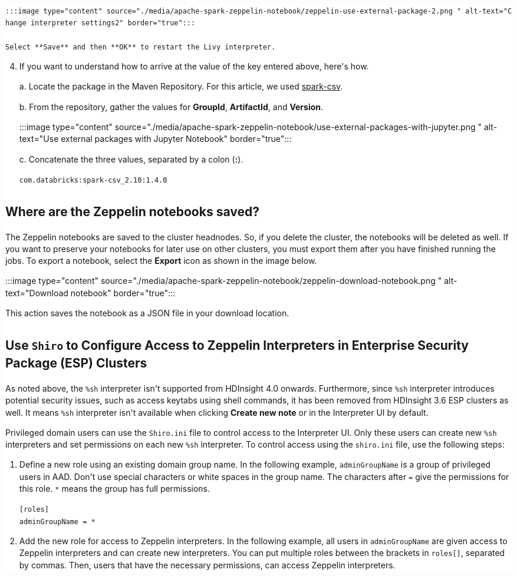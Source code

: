     :::image type="content" source="./media/apache-spark-zeppelin-notebook/zeppelin-use-external-package-2.png " alt-text="Change interpreter settings2" border="true":::

    Select **Save** and then **OK** to restart the Livy interpreter.

4. If you want to understand how to arrive at the value of the key entered above, here's how.

    a. Locate the package in the Maven Repository. For this article, we used [spark-csv](https://search.maven.org/#artifactdetails%7Ccom.databricks%7Cspark-csv_2.10%7C1.4.0%7Cjar).

    b. From the repository, gather the values for **GroupId**, **ArtifactId**, and **Version**.

    :::image type="content" source="./media/apache-spark-zeppelin-notebook/use-external-packages-with-jupyter.png " alt-text="Use external packages with Jupyter Notebook" border="true":::

    c. Concatenate the three values, separated by a colon (**:**).

    ```
    com.databricks:spark-csv_2.10:1.4.0
    ```

## Where are the Zeppelin notebooks saved?

The Zeppelin notebooks are saved to the cluster headnodes. So, if you delete the cluster, the notebooks will be deleted as well. If you want to preserve your notebooks for later use on other clusters, you must export them after you have finished running the jobs. To export a notebook, select the **Export** icon as shown in the image below.

:::image type="content" source="./media/apache-spark-zeppelin-notebook/zeppelin-download-notebook.png " alt-text="Download notebook" border="true":::

This action saves the notebook as a JSON file in your download location.

## Use `Shiro` to Configure Access to Zeppelin Interpreters in Enterprise Security Package (ESP) Clusters

As noted above, the `%sh` interpreter isn't supported from HDInsight 4.0 onwards. Furthermore, since `%sh` interpreter introduces potential security issues, such as access keytabs using shell commands, it has been removed from HDInsight 3.6 ESP clusters as well. It means `%sh` interpreter isn't available when clicking **Create new note** or in the Interpreter UI by default.

Privileged domain users can use the `Shiro.ini` file to control access to the Interpreter UI. Only these users can create new `%sh` interpreters and set permissions on each new `%sh` interpreter. To control access using the `shiro.ini` file, use the following steps:

1. Define a new role using an existing domain group name. In the following example, `adminGroupName` is a group of privileged users in AAD. Don't use special characters or white spaces in the group name. The characters after `=` give the permissions for this role. `*` means the group has full permissions.

    ```
    [roles]
    adminGroupName = *
    ```

2. Add the new role for access to Zeppelin interpreters. In the following example, all users in `adminGroupName` are given access to Zeppelin interpreters and can create new interpreters. You can put multiple roles between the brackets in `roles[]`, separated by commas. Then, users that have the necessary permissions, can access Zeppelin interpreters.

